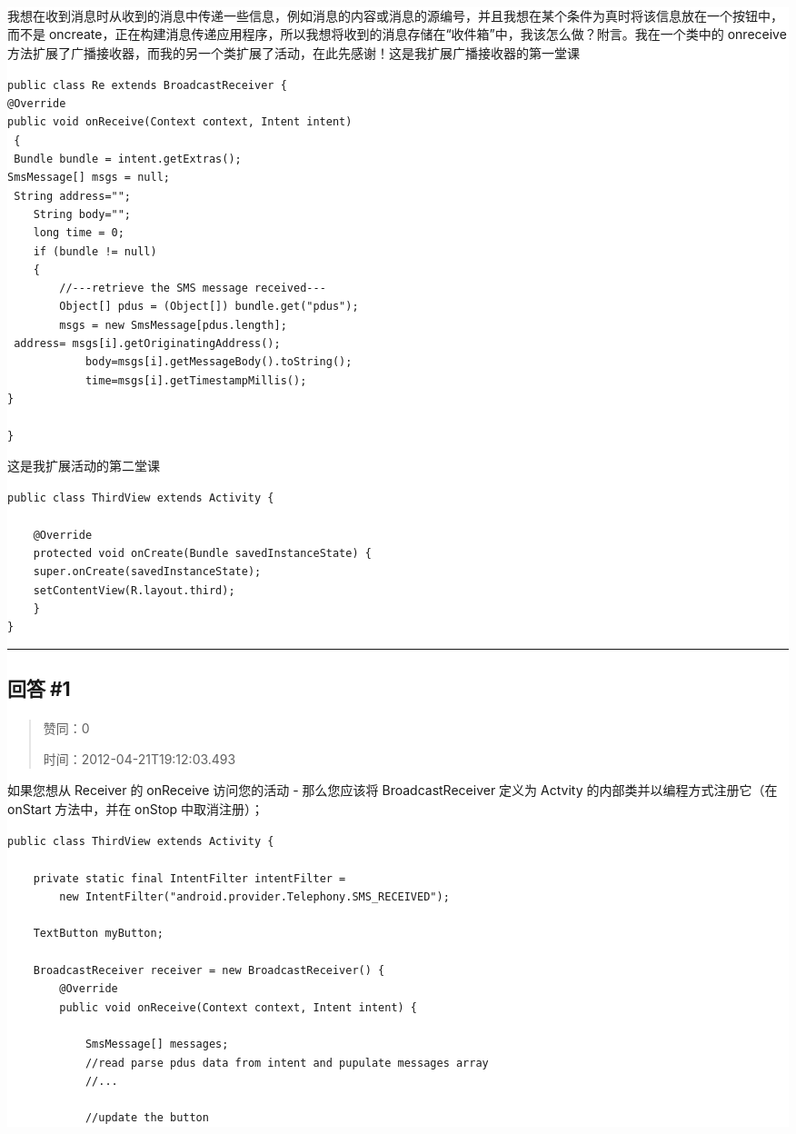 我想在收到消息时从收到的消息中传递一些信息，例如消息的内容或消息的源编号，并且我想在某个条件为真时将该信息放在一个按钮中，而不是 oncreate，正在构建消息传递应用程序，所以我想将收到的消息存储在“收件箱”中，我该怎么做？附言。我在一个类中的 onreceive 方法扩展了广播接收器，而我的另一个类扩展了活动，在此先感谢！这是我扩展广播接收器的第一堂课

```
public class Re extends BroadcastReceiver {
@Override
public void onReceive(Context context, Intent intent)
 {
 Bundle bundle = intent.getExtras();       
SmsMessage[] msgs = null;
 String address="";
    String body="";
    long time = 0;
    if (bundle != null)
    {
        //---retrieve the SMS message received---
        Object[] pdus = (Object[]) bundle.get("pdus");
        msgs = new SmsMessage[pdus.length];
 address= msgs[i].getOriginatingAddress();
            body=msgs[i].getMessageBody().toString();
            time=msgs[i].getTimestampMillis();
}   

} 
```

这是我扩展活动的第二堂课

```
public class ThirdView extends Activity {

    @Override
    protected void onCreate(Bundle savedInstanceState) {
    super.onCreate(savedInstanceState);
    setContentView(R.layout.third);
    }
} 
```

* * *

## 回答 #1

> 赞同：0
> 
> 时间：2012-04-21T19:12:03.493

如果您想从 Receiver 的 onReceive 访问您的活动 - 那么您应该将 BroadcastReceiver 定义为 Actvity 的内部类并以编程方式注册它（在 onStart 方法中，并在 onStop 中取消注册）；

```
public class ThirdView extends Activity {

    private static final IntentFilter intentFilter = 
        new IntentFilter("android.provider.Telephony.SMS_RECEIVED");

    TextButton myButton;

    BroadcastReceiver receiver = new BroadcastReceiver() {
        @Override
        public void onReceive(Context context, Intent intent) {

            SmsMessage[] messages;
            //read parse pdus data from intent and pupulate messages array
            //...

            //update the button
```